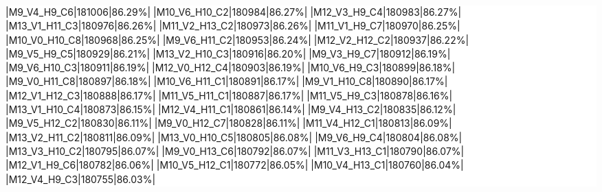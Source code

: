 |M9_V4_H9_C6|181006|86.29%|
|M10_V6_H10_C2|180984|86.27%|
|M12_V3_H9_C4|180983|86.27%|
|M13_V1_H11_C3|180976|86.26%|
|M11_V2_H13_C2|180973|86.26%|
|M11_V1_H9_C7|180970|86.25%|
|M10_V0_H10_C8|180968|86.25%|
|M9_V6_H11_C2|180953|86.24%|
|M12_V2_H12_C2|180937|86.22%|
|M9_V5_H9_C5|180929|86.21%|
|M13_V2_H10_C3|180916|86.20%|
|M9_V3_H9_C7|180912|86.19%|
|M9_V6_H10_C3|180911|86.19%|
|M12_V0_H12_C4|180903|86.19%|
|M10_V6_H9_C3|180899|86.18%|
|M9_V0_H11_C8|180897|86.18%|
|M10_V6_H11_C1|180891|86.17%|
|M9_V1_H10_C8|180890|86.17%|
|M12_V1_H12_C3|180888|86.17%|
|M11_V5_H11_C1|180887|86.17%|
|M11_V5_H9_C3|180878|86.16%|
|M13_V1_H10_C4|180873|86.15%|
|M12_V4_H11_C1|180861|86.14%|
|M9_V4_H13_C2|180835|86.12%|
|M9_V5_H12_C2|180830|86.11%|
|M9_V0_H12_C7|180828|86.11%|
|M11_V4_H12_C1|180813|86.09%|
|M13_V2_H11_C2|180811|86.09%|
|M13_V0_H10_C5|180805|86.08%|
|M9_V6_H9_C4|180804|86.08%|
|M13_V3_H10_C2|180795|86.07%|
|M9_V0_H13_C6|180792|86.07%|
|M11_V3_H13_C1|180790|86.07%|
|M12_V1_H9_C6|180782|86.06%|
|M10_V5_H12_C1|180772|86.05%|
|M10_V4_H13_C1|180760|86.04%|
|M12_V4_H9_C3|180755|86.03%|